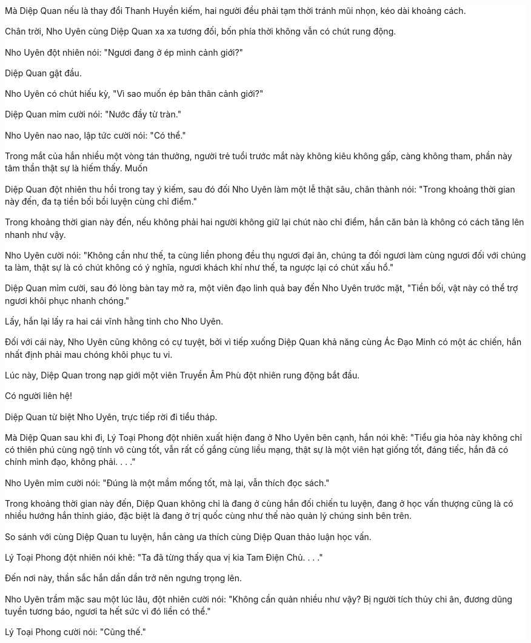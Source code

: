 Mà Diệp Quan nếu là thay đổi Thanh Huyền kiếm, hai người đều phải tạm thời tránh mũi nhọn, kéo dài khoảng cách.

Chân trời, Nho Uyên cùng Diệp Quan xa xa tương đối, bốn phía thời không vẫn có chút rung động.

Nho Uyên đột nhiên nói: "Ngươi đang ở ép mình cảnh giới?"

Diệp Quan gật đầu.

Nho Uyên có chút hiếu kỳ, "Vì sao muốn ép bản thân cảnh giới?"

Diệp Quan mỉm cười nói: "Nước đầy từ tràn."

Nho Uyên nao nao, lập tức cười nói: "Có thể."

Trong mắt của hắn nhiều một vòng tán thưởng, người trẻ tuổi trước mắt này không kiêu không gấp, càng không tham, phần này tâm thần thật sự là hiếm thấy. Muốn

Diệp Quan đột nhiên thu hồi trong tay ý kiếm, sau đó đối Nho Uyên làm một lễ thật sâu, chân thành nói: "Trong khoảng thời gian này đến, đa tạ tiền bối bồi luyện cùng chỉ điểm."

Trong khoảng thời gian này đến, nếu không phải hai người không giữ lại chút nào chỉ điểm, hắn căn bản là không có cách tăng lên nhanh như vậy.

Nho Uyên cười nói: "Không cần như thế, ta cùng liền phong đều thụ ngươi đại ân, chúng ta đối ngươi làm cùng ngươi đối với chúng ta làm, thật sự là có chút không có ý nghĩa, ngươi khách khí như thế, ta ngược lại có chút xấu hổ."

Diệp Quan mỉm cười, sau đó lòng bàn tay mở ra, một viên đạo linh quả bay đến Nho Uyên trước mặt, "Tiền bối, vật này có thể trợ ngươi khôi phục nhanh chóng."

Lấy, hắn lại lấy ra hai cái vĩnh hằng tinh cho Nho Uyên.

Đối với cái này, Nho Uyên cũng không có cự tuyệt, bởi vì tiếp xuống Diệp Quan khả năng cùng Ác Đạo Minh có một ác chiến, hắn nhất định phải mau chóng khôi phục tu vi.

Lúc này, Diệp Quan trong nạp giới một viên Truyền Âm Phù đột nhiên rung động bắt đầu.

Có người liên hệ!

Diệp Quan từ biệt Nho Uyên, trực tiếp rời đi tiểu tháp.

Mà Diệp Quan sau khi đi, Lý Toại Phong đột nhiên xuất hiện đang ở Nho Uyên bên cạnh, hắn nói khẽ: "Tiểu gia hỏa này không chỉ có thiên phú cùng ngộ tính vô cùng tốt, vẫn rất cố gắng cùng liều mạng, thật sự là một viên hạt giống tốt, đáng tiếc, hắn đã có chính mình đạo, không phải. . . ."

Nho Uyên mỉm cười nói: "Đúng là một mầm mống tốt, mà lại, vẫn thích đọc sách."

Trong khoảng thời gian này đến, Diệp Quan không chỉ là đang ở cùng hắn đối chiến tu luyện, đang ở học vấn thượng cũng là có nhiều hướng hắn thỉnh giáo, đặc biệt là đang ở trị quốc cùng như thế nào quản lý chúng sinh bên trên.

So sánh với cùng Diệp Quan tu luyện, hắn càng ưa thích cùng Diệp Quan thảo luận học vấn.

Lý Toại Phong đột nhiên nói khẽ: "Ta đã từng thấy qua vị kia Tam Điện Chủ. . . ."

Đến nơi này, thần sắc hắn dần dần trở nên ngưng trọng lên.

Nho Uyên trầm mặc sau một lúc lâu, đột nhiên cười nói: "Không cần quản nhiều như vậy? Bị người tích thủy chi ân, đương dũng tuyền tương báo, ngươi ta hết sức vì đó liền có thể."

Lý Toại Phong cười nói: "Cũng thế."
